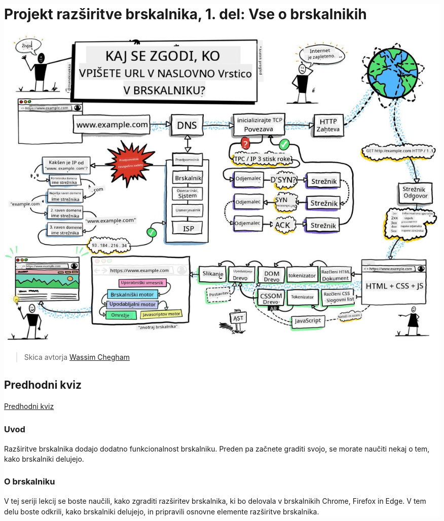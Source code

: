 
# Projekt razširitve brskalnika, 1. del: Vse o brskalnikih

![Skica brskalnika](../../../../translated_images/browser.60317c9be8b7f84adce43e30bff8d47a1ae15793beab762317b2bc6b74337c1a.sl.jpg)
> Skica avtorja [Wassim Chegham](https://dev.to/wassimchegham/ever-wondered-what-happens-when-you-type-in-a-url-in-an-address-bar-in-a-browser-3dob)

## Predhodni kviz

[Predhodni kviz](https://ashy-river-0debb7803.1.azurestaticapps.net/quiz/23)

### Uvod

Razširitve brskalnika dodajo dodatno funkcionalnost brskalniku. Preden pa začnete graditi svojo, se morate naučiti nekaj o tem, kako brskalniki delujejo.

### O brskalniku

V tej seriji lekcij se boste naučili, kako zgraditi razširitev brskalnika, ki bo delovala v brskalnikih Chrome, Firefox in Edge. V tem delu boste odkrili, kako brskalniki delujejo, in pripravili osnovne elemente razširitve brskalnika.
